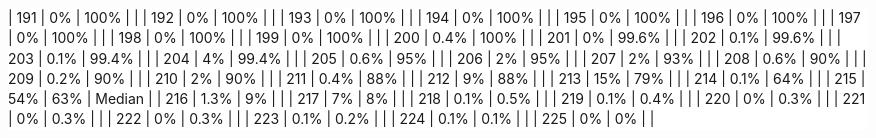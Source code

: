 | 191 | 0% | 100% |  |
| 192 | 0% | 100% |  |
| 193 | 0% | 100% |  |
| 194 | 0% | 100% |  |
| 195 | 0% | 100% |  |
| 196 | 0% | 100% |  |
| 197 | 0% | 100% |  |
| 198 | 0% | 100% |  |
| 199 | 0% | 100% |  |
| 200 | 0.4% | 100% |  |
| 201 | 0% | 99.6% |  |
| 202 | 0.1% | 99.6% |  |
| 203 | 0.1% | 99.4% |  |
| 204 | 4% | 99.4% |  |
| 205 | 0.6% | 95% |  |
| 206 | 2% | 95% |  |
| 207 | 2% | 93% |  |
| 208 | 0.6% | 90% |  |
| 209 | 0.2% | 90% |  |
| 210 | 2% | 90% |  |
| 211 | 0.4% | 88% |  |
| 212 | 9% | 88% |  |
| 213 | 15% | 79% |  |
| 214 | 0.1% | 64% |  |
| 215 | 54% | 63% | Median |
| 216 | 1.3% | 9% |  |
| 217 | 7% | 8% |  |
| 218 | 0.1% | 0.5% |  |
| 219 | 0.1% | 0.4% |  |
| 220 | 0% | 0.3% |  |
| 221 | 0% | 0.3% |  |
| 222 | 0% | 0.3% |  |
| 223 | 0.1% | 0.2% |  |
| 224 | 0.1% | 0.1% |  |
| 225 | 0% | 0% |  |
